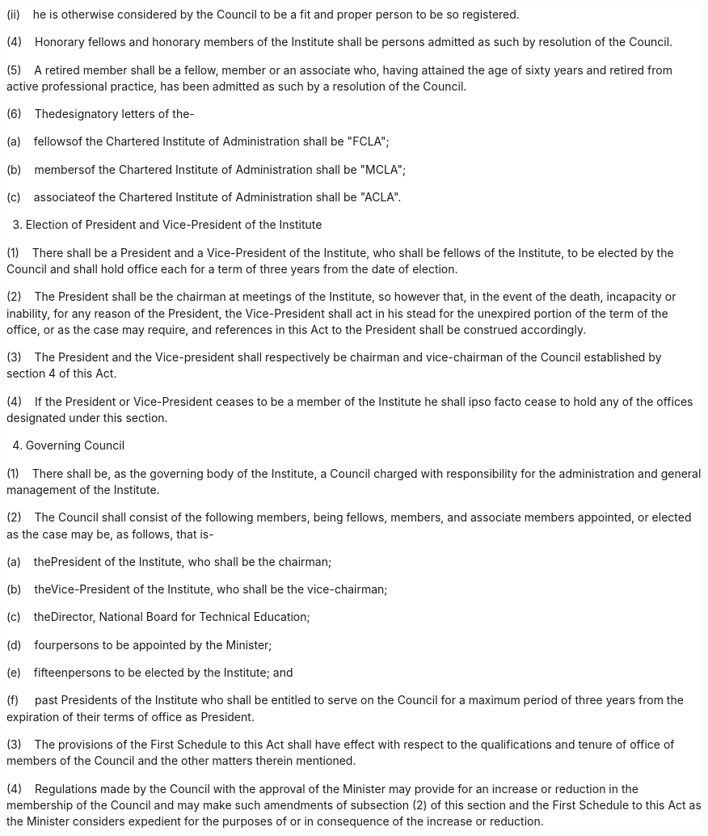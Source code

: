 (ii)    he is otherwise considered by the Council to be a fit and proper person to be so registered.

(4)    Honorary fellows and honorary members of the Institute shall be persons admitted as such by resolution of the Council.

(5)    A retired member shall be a fellow, member or an associate who, having attained the age of sixty years and retired from active professional practice, has been admitted as such by a resolution of the Council.

(6)    Thedesignatory letters of the-

(a)    fellowsof the Chartered Institute of Administration shall be "FCLA";

(b)    membersof the Chartered Institute of Administration shall be "MCLA";

(c)    associateof the Chartered Institute of Administration shall be "ACLA".

3. Election of President and Vice-President of the Institute

(1)    There shall be a President and a Vice-President of the Institute, who shall be fellows of the Institute, to be elected by the Council and shall hold office each for a term of three years from the date of election.

(2)    The President shall be the chairman at meetings of the Institute, so however that, in the event of the death, incapacity or inability, for any reason of the President, the Vice-President shall act in his stead for the unexpired portion of the term of the office, or as the case may require, and references in this Act to the President shall be construed accordingly.

(3)    The President and the Vice-president shall respectively be chairman and vice-chairman of the Council established by section 4 of this Act.

(4)    If the President or Vice-President ceases to be a member of the Institute he shall ipso facto cease to hold any of the offices designated under this section.

4. Governing Council

(1)    There shall be, as the governing body of the Institute, a Council charged with responsibility for the administration and general management of the Institute.

(2)    The Council shall consist of the following members, being fellows, members, and associate members appointed, or elected as the case may be, as follows, that is-

(a)    thePresident of the Institute, who shall be the chairman;

(b)    theVice-President of the Institute, who shall be the vice-chairman;

(c)    theDirector, National Board for Technical Education;

(d)    fourpersons to be appointed by the Minister;

(e)    fifteenpersons to be elected by the Institute; and

(f)     past Presidents of the Institute who shall be entitled to serve on the Council for a maximum period of three years from the expiration of their terms of office as President.

(3)    The provisions of the First Schedule to this Act shall have effect with respect to the qualifications and tenure of office of members of the Council and the other matters therein mentioned.

(4)    Regulations made by the Council with the approval of the Minister may provide for an increase or reduction in the membership of the Council and may make such amendments of subsection (2) of this section and the First Schedule to this Act as the Minister considers expedient for the purposes of or in consequence of the increase or reduction.
